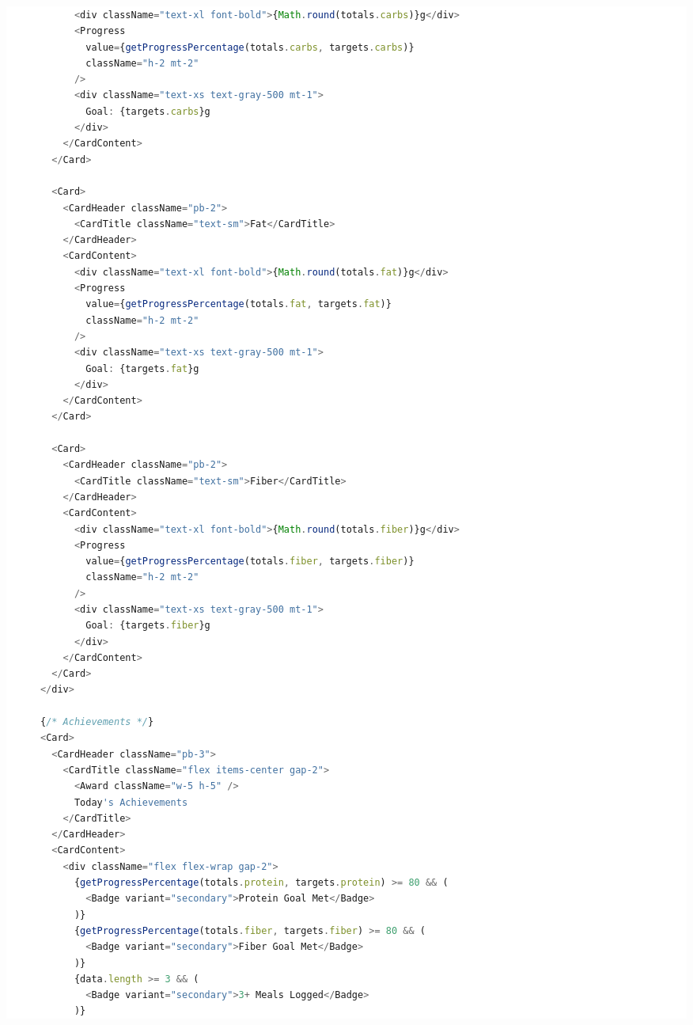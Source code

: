 ```typescript
            <div className="text-xl font-bold">{Math.round(totals.carbs)}g</div>
            <Progress 
              value={getProgressPercentage(totals.carbs, targets.carbs)} 
              className="h-2 mt-2"
            />
            <div className="text-xs text-gray-500 mt-1">
              Goal: {targets.carbs}g
            </div>
          </CardContent>
        </Card>

        <Card>
          <CardHeader className="pb-2">
            <CardTitle className="text-sm">Fat</CardTitle>
          </CardHeader>
          <CardContent>
            <div className="text-xl font-bold">{Math.round(totals.fat)}g</div>
            <Progress 
              value={getProgressPercentage(totals.fat, targets.fat)} 
              className="h-2 mt-2"
            />
            <div className="text-xs text-gray-500 mt-1">
              Goal: {targets.fat}g
            </div>
          </CardContent>
        </Card>

        <Card>
          <CardHeader className="pb-2">
            <CardTitle className="text-sm">Fiber</CardTitle>
          </CardHeader>
          <CardContent>
            <div className="text-xl font-bold">{Math.round(totals.fiber)}g</div>
            <Progress 
              value={getProgressPercentage(totals.fiber, targets.fiber)} 
              className="h-2 mt-2"
            />
            <div className="text-xs text-gray-500 mt-1">
              Goal: {targets.fiber}g
            </div>
          </CardContent>
        </Card>
      </div>

      {/* Achievements */}
      <Card>
        <CardHeader className="pb-3">
          <CardTitle className="flex items-center gap-2">
            <Award className="w-5 h-5" />
            Today's Achievements
          </CardTitle>
        </CardHeader>
        <CardContent>
          <div className="flex flex-wrap gap-2">
            {getProgressPercentage(totals.protein, targets.protein) >= 80 && (
              <Badge variant="secondary">Protein Goal Met</Badge>
            )}
            {getProgressPercentage(totals.fiber, targets.fiber) >= 80 && (
              <Badge variant="secondary">Fiber Goal Met</Badge>
            )}
            {data.length >= 3 && (
              <Badge variant="secondary">3+ Meals Logged</Badge>
            )}
```
